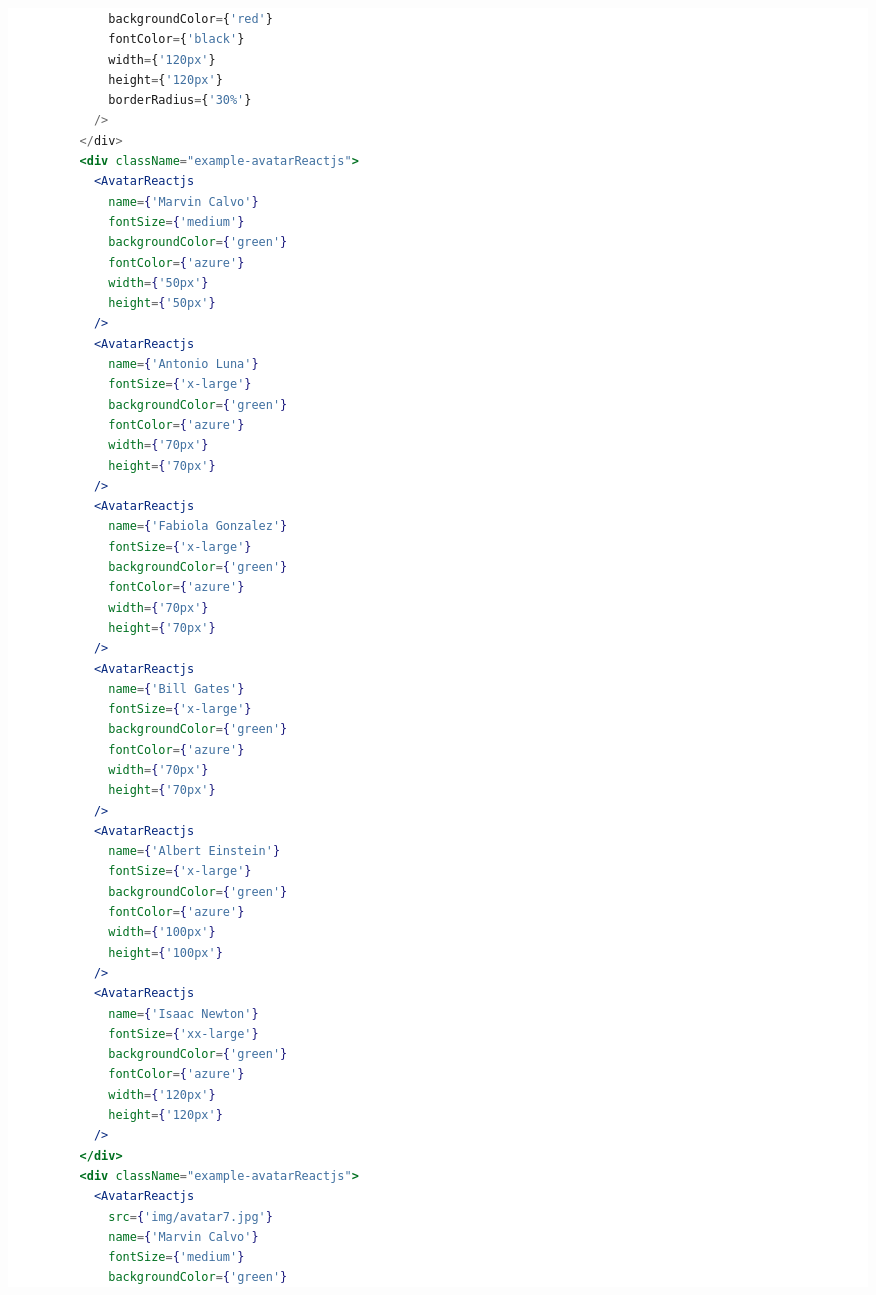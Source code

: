 ```jsx
              backgroundColor={'red'}
              fontColor={'black'}
              width={'120px'}
              height={'120px'}
              borderRadius={'30%'}
            />
          </div>
          <div className="example-avatarReactjs">
            <AvatarReactjs
              name={'Marvin Calvo'}
              fontSize={'medium'}
              backgroundColor={'green'}
              fontColor={'azure'}
              width={'50px'}
              height={'50px'}
            />
            <AvatarReactjs
              name={'Antonio Luna'}
              fontSize={'x-large'}
              backgroundColor={'green'}
              fontColor={'azure'}
              width={'70px'}
              height={'70px'}
            />
            <AvatarReactjs
              name={'Fabiola Gonzalez'}
              fontSize={'x-large'}
              backgroundColor={'green'}
              fontColor={'azure'}
              width={'70px'}
              height={'70px'}
            />
            <AvatarReactjs
              name={'Bill Gates'}
              fontSize={'x-large'}
              backgroundColor={'green'}
              fontColor={'azure'}
              width={'70px'}
              height={'70px'}
            />
            <AvatarReactjs
              name={'Albert Einstein'}
              fontSize={'x-large'}
              backgroundColor={'green'}
              fontColor={'azure'}
              width={'100px'}
              height={'100px'}
            />
            <AvatarReactjs
              name={'Isaac Newton'}
              fontSize={'xx-large'}
              backgroundColor={'green'}
              fontColor={'azure'}
              width={'120px'}
              height={'120px'}
            />
          </div>
          <div className="example-avatarReactjs">
            <AvatarReactjs
              src={'img/avatar7.jpg'}
              name={'Marvin Calvo'}
              fontSize={'medium'}
              backgroundColor={'green'}
```